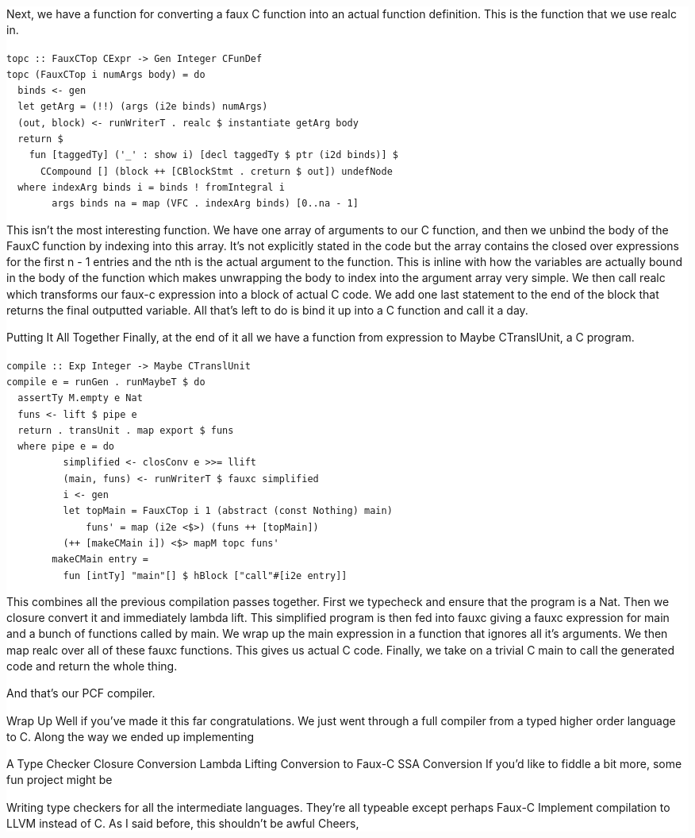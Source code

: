 Next, we have a function for converting a faux C function into an actual function definition. This is the function that we use realc in.

    topc :: FauxCTop CExpr -> Gen Integer CFunDef
    topc (FauxCTop i numArgs body) = do
      binds <- gen
      let getArg = (!!) (args (i2e binds) numArgs)
      (out, block) <- runWriterT . realc $ instantiate getArg body
      return $
        fun [taggedTy] ('_' : show i) [decl taggedTy $ ptr (i2d binds)] $
          CCompound [] (block ++ [CBlockStmt . creturn $ out]) undefNode
      where indexArg binds i = binds ! fromIntegral i
            args binds na = map (VFC . indexArg binds) [0..na - 1]
This isn’t the most interesting function. We have one array of arguments to our C function, and then we unbind the body of the FauxC function by indexing into this array. It’s not explicitly stated in the code but the array contains the closed over expressions for the first n - 1 entries and the nth is the actual argument to the function. This is inline with how the variables are actually bound in the body of the function which makes unwrapping the body to index into the argument array very simple. We then call realc which transforms our faux-c expression into a block of actual C code. We add one last statement to the end of the block that returns the final outputted variable. All that’s left to do is bind it up into a C function and call it a day.

Putting It All Together
Finally, at the end of it all we have a function from expression to Maybe CTranslUnit, a C program.

    compile :: Exp Integer -> Maybe CTranslUnit
    compile e = runGen . runMaybeT $ do
      assertTy M.empty e Nat
      funs <- lift $ pipe e
      return . transUnit . map export $ funs
      where pipe e = do
              simplified <- closConv e >>= llift
              (main, funs) <- runWriterT $ fauxc simplified
              i <- gen
              let topMain = FauxCTop i 1 (abstract (const Nothing) main)
                  funs' = map (i2e <$>) (funs ++ [topMain])
              (++ [makeCMain i]) <$> mapM topc funs'
            makeCMain entry =
              fun [intTy] "main"[] $ hBlock ["call"#[i2e entry]]
This combines all the previous compilation passes together. First we typecheck and ensure that the program is a Nat. Then we closure convert it and immediately lambda lift. This simplified program is then fed into fauxc giving a fauxc expression for main and a bunch of functions called by main. We wrap up the main expression in a function that ignores all it’s arguments. We then map realc over all of these fauxc functions. This gives us actual C code. Finally, we take on a trivial C main to call the generated code and return the whole thing.

And that’s our PCF compiler.

Wrap Up
Well if you’ve made it this far congratulations. We just went through a full compiler from a typed higher order language to C. Along the way we ended up implementing

A Type Checker
Closure Conversion
Lambda Lifting
Conversion to Faux-C
SSA Conversion
If you’d like to fiddle a bit more, some fun project might be

Writing type checkers for all the intermediate languages. They’re all typeable except perhaps Faux-C
Implement compilation to LLVM instead of C. As I said before, this shouldn’t be awful
Cheers,
